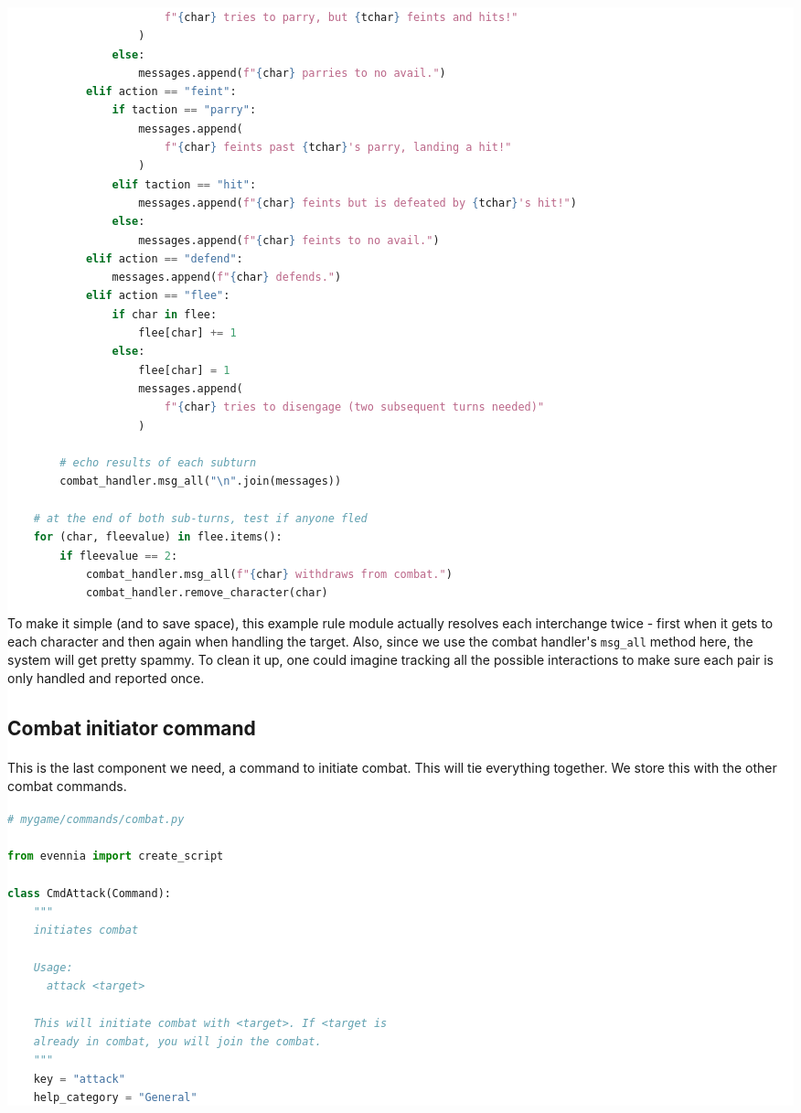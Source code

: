 ```python
                        f"{char} tries to parry, but {tchar} feints and hits!"
                    )
                else:
                    messages.append(f"{char} parries to no avail.")
            elif action == "feint":
                if taction == "parry":
                    messages.append(
                        f"{char} feints past {tchar}'s parry, landing a hit!"
                    )
                elif taction == "hit":
                    messages.append(f"{char} feints but is defeated by {tchar}'s hit!")
                else:
                    messages.append(f"{char} feints to no avail.")
            elif action == "defend":
                messages.append(f"{char} defends.")
            elif action == "flee":
                if char in flee:
                    flee[char] += 1
                else:
                    flee[char] = 1
                    messages.append(
                        f"{char} tries to disengage (two subsequent turns needed)"
                    )

        # echo results of each subturn
        combat_handler.msg_all("\n".join(messages))

    # at the end of both sub-turns, test if anyone fled
    for (char, fleevalue) in flee.items():
        if fleevalue == 2:
            combat_handler.msg_all(f"{char} withdraws from combat.")
            combat_handler.remove_character(char)
```

To make it simple (and to save space), this example rule module actually resolves each interchange
twice - first when it gets to each character and then again when handling the target. Also, since we
use the combat handler's `msg_all` method here, the system will get pretty spammy. To clean it up,
one could imagine tracking all the possible interactions to make sure each pair is only handled and
reported once.

## Combat initiator command

This is the last component we need, a command to initiate combat. This will tie everything together.
We store this with the other combat commands.

```python
# mygame/commands/combat.py

from evennia import create_script

class CmdAttack(Command):
    """
    initiates combat

    Usage:
      attack <target>

    This will initiate combat with <target>. If <target is
    already in combat, you will join the combat. 
    """
    key = "attack"
    help_category = "General"
```